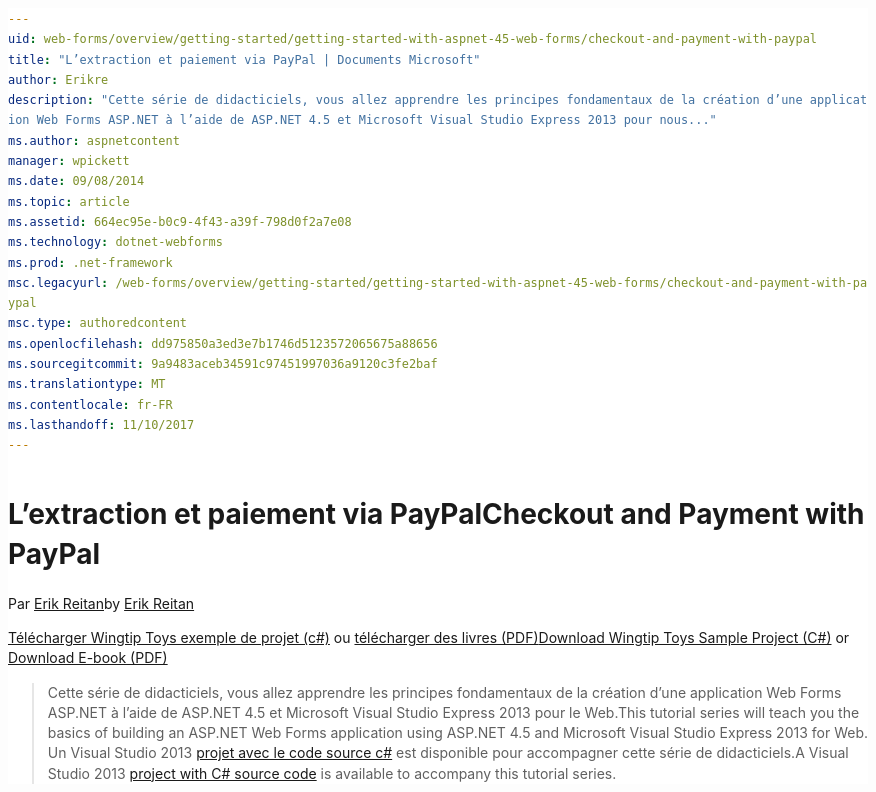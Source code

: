 ```yaml
---
uid: web-forms/overview/getting-started/getting-started-with-aspnet-45-web-forms/checkout-and-payment-with-paypal
title: "L’extraction et paiement via PayPal | Documents Microsoft"
author: Erikre
description: "Cette série de didacticiels, vous allez apprendre les principes fondamentaux de la création d’une application Web Forms ASP.NET à l’aide de ASP.NET 4.5 et Microsoft Visual Studio Express 2013 pour nous..."
ms.author: aspnetcontent
manager: wpickett
ms.date: 09/08/2014
ms.topic: article
ms.assetid: 664ec95e-b0c9-4f43-a39f-798d0f2a7e08
ms.technology: dotnet-webforms
ms.prod: .net-framework
msc.legacyurl: /web-forms/overview/getting-started/getting-started-with-aspnet-45-web-forms/checkout-and-payment-with-paypal
msc.type: authoredcontent
ms.openlocfilehash: dd975850a3ed3e7b1746d5123572065675a88656
ms.sourcegitcommit: 9a9483aceb34591c97451997036a9120c3fe2baf
ms.translationtype: MT
ms.contentlocale: fr-FR
ms.lasthandoff: 11/10/2017
---
```

<a name="checkout-and-payment-with-paypal"></a><span data-ttu-id="2f4b8-103">L’extraction et paiement via PayPal</span><span class="sxs-lookup"><span data-stu-id="2f4b8-103">Checkout and Payment with PayPal</span></span>
====================
<span data-ttu-id="2f4b8-104">Par [Erik Reitan](https://github.com/Erikre)</span><span class="sxs-lookup"><span data-stu-id="2f4b8-104">by [Erik Reitan](https://github.com/Erikre)</span></span>

<span data-ttu-id="2f4b8-105">[Télécharger Wingtip Toys exemple de projet (c#)](http://go.microsoft.com/fwlink/?LinkID=389434&clcid=0x409) ou [télécharger des livres (PDF)](http://download.microsoft.com/download/0/F/B/0FBFAA46-2BFD-478F-8E56-7BF3C672DF9D/Getting%20Started%20with%20ASP.NET%204.5%20Web%20Forms%20and%20Visual%20Studio%202013.pdf)</span><span class="sxs-lookup"><span data-stu-id="2f4b8-105">[Download Wingtip Toys Sample Project (C#)](http://go.microsoft.com/fwlink/?LinkID=389434&clcid=0x409) or [Download E-book (PDF)](http://download.microsoft.com/download/0/F/B/0FBFAA46-2BFD-478F-8E56-7BF3C672DF9D/Getting%20Started%20with%20ASP.NET%204.5%20Web%20Forms%20and%20Visual%20Studio%202013.pdf)</span></span>

> <span data-ttu-id="2f4b8-106">Cette série de didacticiels, vous allez apprendre les principes fondamentaux de la création d’une application Web Forms ASP.NET à l’aide de ASP.NET 4.5 et Microsoft Visual Studio Express 2013 pour le Web.</span><span class="sxs-lookup"><span data-stu-id="2f4b8-106">This tutorial series will teach you the basics of building an ASP.NET Web Forms application using ASP.NET 4.5 and Microsoft Visual Studio Express 2013 for Web.</span></span> <span data-ttu-id="2f4b8-107">Un Visual Studio 2013 [projet avec le code source c#](https://go.microsoft.com/fwlink/?LinkID=389434&clcid=0x409) est disponible pour accompagner cette série de didacticiels.</span><span class="sxs-lookup"><span data-stu-id="2f4b8-107">A Visual Studio 2013 [project with C# source code](https://go.microsoft.com/fwlink/?LinkID=389434&clcid=0x409) is available to accompany this tutorial series.</span></span>
